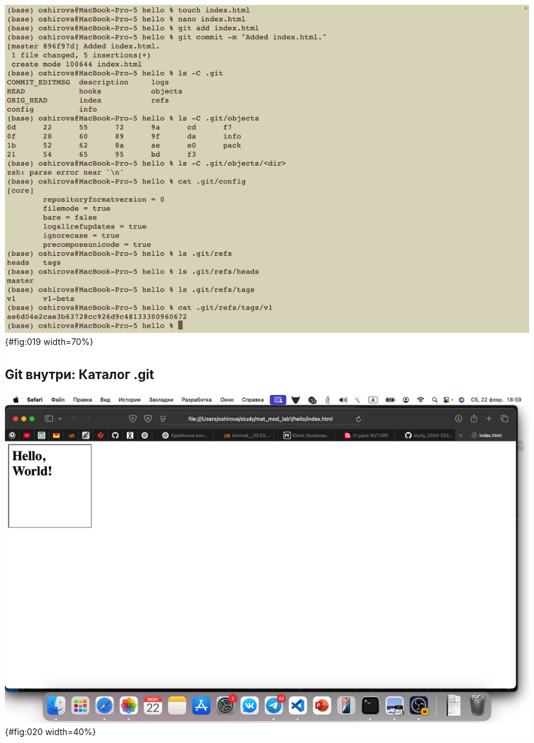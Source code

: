 ![Результат открытия index.html](image/19.jpeg){#fig:019 width=70%}

## Git внутри: Каталог .git

![Каталог .git](image/20.jpeg){#fig:020 width=40%}
